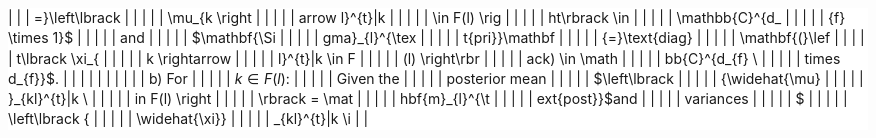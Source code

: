 |                |                | =}\left\lbrack |                |
|                |                |  \mu_{k \right |                |
|                |                | arrow l}^{t}|k |                |
|                |                |  \in F(l) \rig |                |
|                |                | ht\rbrack \in  |                |
|                |                | \mathbb{C}^{d_ |                |
|                |                | {f} \times 1}$ |                |
|                |                | and            |                |
|                |                | $\mathbf{\Si   |                |
|                |                | gma}_{l}^{\tex |                |
|                |                | t{pri}}\mathbf |                |
|                |                | {=}\text{diag} |                |
|                |                | \mathbf{(}\lef |                |
|                |                | t\lbrack \xi_{ |                |
|                |                | k \rightarrow  |                |
|                |                | l}^{t}|k \in F |                |
|                |                | (l) \right\rbr |                |
|                |                | ack) \in \math |                |
|                |                | bb{C}^{d_{f} \ |                |
|                |                | times d_{f}}$. |                |
|                |                |                |                |
|                |                | b\) For        |                |
|                |                | $k \in F(l)$:  |                |
|                |                | Given the      |                |
|                |                | posterior mean |                |
|                |                | $\left\lbrack  |                |
|                |                | {\widehat{\mu} |                |
|                |                | }_{kl}^{t}|k \ |                |
|                |                | in F(l) \right |                |
|                |                | \rbrack = \mat |                |
|                |                | hbf{m}_{l}^{\t |                |
|                |                | ext{post}}$and |                |
|                |                | variances      |                |
|                |                | $              |                |
|                |                | \left\lbrack { |                |
|                |                | \widehat{\xi}} |                |
|                |                | _{kl}^{t}|k \i |                |